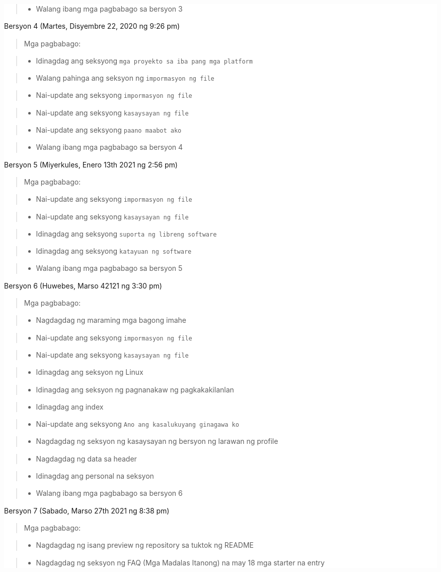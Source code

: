 > * Walang ibang mga pagbabago sa bersyon 3

Bersyon 4 (Martes, Disyembre 22, 2020 ng 9:26 pm)

> Mga pagbabago:

> * Idinagdag ang seksyong `mga proyekto sa iba pang mga platform`

> * Walang pahinga ang seksyon ng `impormasyon ng file`

> * Nai-update ang seksyong `impormasyon ng file`

> * Nai-update ang seksyong `kasaysayan ng file`

> * Nai-update ang seksyong `paano maabot ako`

> * Walang ibang mga pagbabago sa bersyon 4

Bersyon 5 (Miyerkules, Enero 13th 2021 ng 2:56 pm)

> Mga pagbabago:

> * Nai-update ang seksyong `impormasyon ng file`

> * Nai-update ang seksyong `kasaysayan ng file`

> * Idinagdag ang seksyong `suporta ng libreng software`

> * Idinagdag ang seksyong `katayuan ng software`

> * Walang ibang mga pagbabago sa bersyon 5

Bersyon 6 (Huwebes, Marso 42121 ng 3:30 pm)

> Mga pagbabago:

> * Nagdagdag ng maraming mga bagong imahe

> * Nai-update ang seksyong `impormasyon ng file`

> * Nai-update ang seksyong `kasaysayan ng file`

> * Idinagdag ang seksyon ng Linux

> * Idinagdag ang seksyon ng pagnanakaw ng pagkakakilanlan

> * Idinagdag ang index

> * Nai-update ang seksyong `Ano ang kasalukuyang ginagawa ko`

> * Nagdagdag ng seksyon ng kasaysayan ng bersyon ng larawan ng profile

> * Nagdagdag ng data sa header

> * Idinagdag ang personal na seksyon

> * Walang ibang mga pagbabago sa bersyon 6

Bersyon 7 (Sabado, Marso 27th 2021 ng 8:38 pm)

> Mga pagbabago:

> * Nagdagdag ng isang preview ng repository sa tuktok ng README

> * Nagdagdag ng seksyon ng FAQ (Mga Madalas Itanong) na may 18 mga starter na entry
